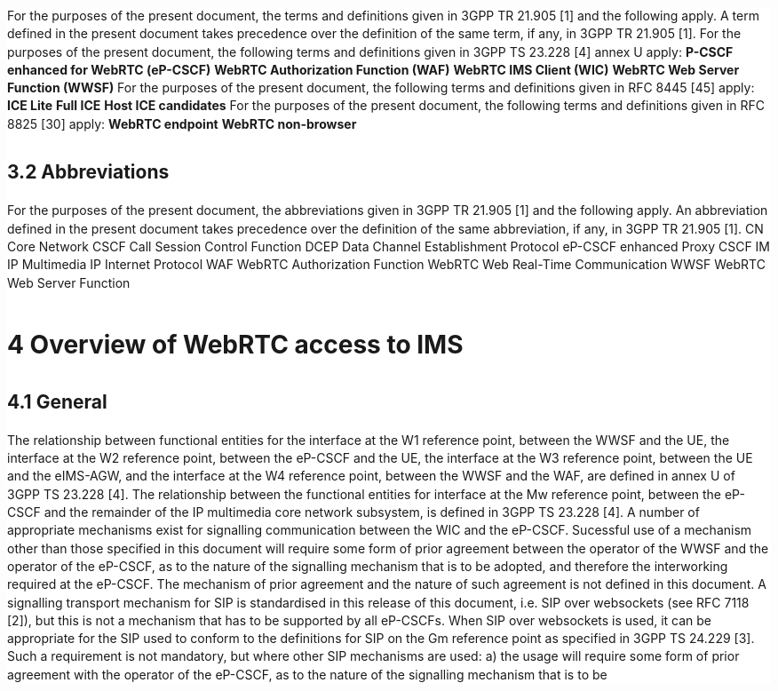 For the purposes of the present document, the terms and definitions given in
3GPP TR 21.905 [1] and the following apply. A term defined in the present
document takes precedence over the definition of the same term, if any, in
3GPP TR 21.905 [1].
For the purposes of the present document, the following terms and definitions
given in 3GPP TS 23.228 [4] annex U apply:
**P-CSCF enhanced for WebRTC (eP-CSCF)**
**WebRTC Authorization Function (WAF)**
**WebRTC IMS Client (WIC)**
**WebRTC Web Server Function (WWSF)**
For the purposes of the present document, the following terms and definitions
given in RFC 8445 [45] apply:
**ICE Lite**
**Full ICE**
**Host ICE candidates**
For the purposes of the present document, the following terms and definitions
given in RFC 8825 [30] apply:
**WebRTC endpoint**
**WebRTC non-browser**
## 3.2 Abbreviations
For the purposes of the present document, the abbreviations given in 3GPP TR
21.905 [1] and the following apply. An abbreviation defined in the present
document takes precedence over the definition of the same abbreviation, if
any, in 3GPP TR 21.905 [1].
CN Core Network
CSCF Call Session Control Function
DCEP Data Channel Establishment Protocol
eP-CSCF enhanced Proxy CSCF
IM IP Multimedia
IP Internet Protocol
WAF WebRTC Authorization Function
WebRTC Web Real-Time Communication
WWSF WebRTC Web Server Function
# 4 Overview of WebRTC access to IMS
## 4.1 General
The relationship between functional entities for the interface at the W1
reference point, between the WWSF and the UE, the interface at the W2
reference point, between the eP-CSCF and the UE, the interface at the W3
reference point, between the UE and the eIMS-AGW, and the interface at the W4
reference point, between the WWSF and the WAF, are defined in annex U of 3GPP
TS 23.228 [4].
The relationship between the functional entities for interface at the Mw
reference point, between the eP-CSCF and the remainder of the IP multimedia
core network subsystem, is defined in 3GPP TS 23.228 [4].
A number of appropriate mechanisms exist for signalling communication between
the WIC and the eP-CSCF. Sucessful use of a mechanism other than those
specified in this document will require some form of prior agreement between
the operator of the WWSF and the operator of the eP-CSCF, as to the nature of
the signalling mechanism that is to be adopted, and therefore the interworking
required at the eP-CSCF. The mechanism of prior agreement and the nature of
such agreement is not defined in this document.
A signalling transport mechanism for SIP is standardised in this release of
this document, i.e. SIP over websockets (see RFC 7118 [2]), but this is not a
mechanism that has to be supported by all eP-CSCFs.
When SIP over websockets is used, it can be appropriate for the SIP used to
conform to the definitions for SIP on the Gm reference point as specified in
3GPP TS 24.229 [3]. Such a requirement is not mandatory, but where other SIP
mechanisms are used:
a) the usage will require some form of prior agreement with the operator of
the eP-CSCF, as to the nature of the signalling mechanism that is to be